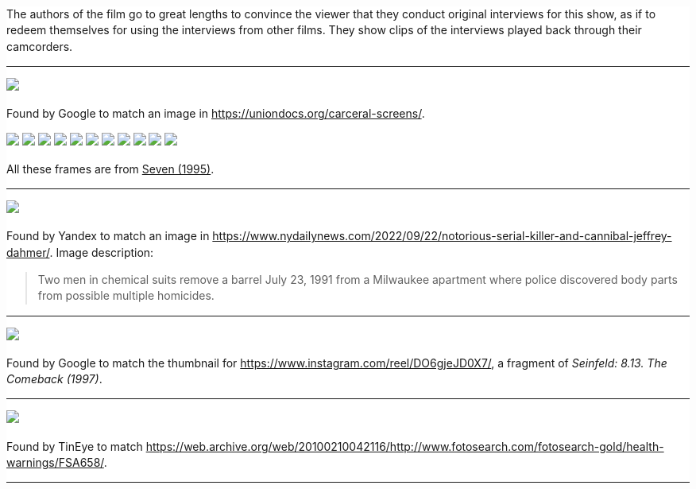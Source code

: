 The authors of the film go to great lengths to convince the viewer that they conduct original interviews for this show, as if to redeem themselves for using the interviews from other films. They show clips of the interviews played back through their camcorders.

---

<img src="https://s3.amazonaws.com/writecomments.com/nnf/003/0/00_00_55.880 frame=1397.jpg" height=150>

Found by Google to match an image in https://uniondocs.org/carceral-screens/.

<img src="https://s3.amazonaws.com/writecomments.com/nnf/003/0/00_00_55.240 frame=1381.jpg" height=150>
<img src="https://s3.amazonaws.com/writecomments.com/nnf/003/0/00_01_33.360 frame=2334.jpg" height=150>
<img src="https://s3.amazonaws.com/writecomments.com/nnf/003/0/00_01_34.840 frame=2371.jpg" height=150>
<img src="https://s3.amazonaws.com/writecomments.com/nnf/003/0/00_01_41.240 frame=2531.jpg" height=150>
<img src="https://s3.amazonaws.com/writecomments.com/nnf/003/0/00_01_41.680 frame=2542.jpg" height=150>
<img src="https://s3.amazonaws.com/writecomments.com/nnf/003/0/00_01_42.200 frame=2555.jpg" height=150>
<img src="https://s3.amazonaws.com/writecomments.com/nnf/003/0/00_01_42.720 frame=2568.jpg" height=150>
<img src="https://s3.amazonaws.com/writecomments.com/nnf/003/0/00_01_43.680 frame=2592.jpg" height=150>
<img src="https://s3.amazonaws.com/writecomments.com/nnf/003/0/00_01_44.440 frame=2611.jpg" height=150>
<img src="https://s3.amazonaws.com/writecomments.com/nnf/003/0/00_01_46.200 frame=2655.jpg" height=150>
<img src="https://s3.amazonaws.com/writecomments.com/nnf/003/0/00_01_48.400 frame=2710.jpg" height=150>

All these frames are from [Seven (1995)](../../../2025/09/29/nnf-se7en.md).

---

<img src="https://s3.amazonaws.com/writecomments.com/nnf/003/0/00_01_04.480 frame=1612.jpg" height=150>

Found by Yandex to match an image in https://www.nydailynews.com/2022/09/22/notorious-serial-killer-and-cannibal-jeffrey-dahmer/. Image description:

> Two men in chemical suits remove a barrel July 23, 1991 from a Milwaukee apartment where police discovered body parts from possible multiple homicides.

---

<img src="https://s3.amazonaws.com/writecomments.com/nnf/003/0/00_01_11.520 frame=1788.jpg" height=150>

Found by Google to match the thumbnail for https://www.instagram.com/reel/DO6gjeJD0X7/, a fragment of *Seinfeld: 8.13. The Comeback (1997)*.

---

<img src="https://s3.amazonaws.com/writecomments.com/nnf/003/0/00_01_21.240 frame=2031.jpg" height=150>

Found by TinEye to match https://web.archive.org/web/20100210042116/http://www.fotosearch.com/fotosearch-gold/health-warnings/FSA658/.

---